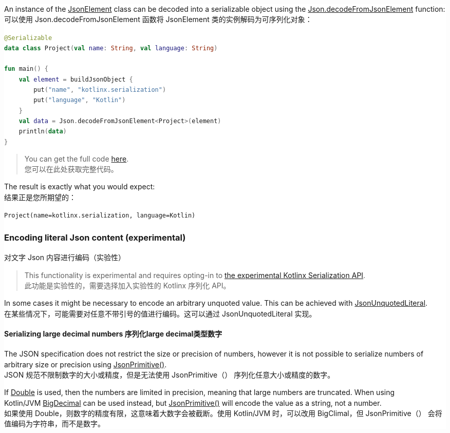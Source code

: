 An instance of the [JsonElement](https://kotlinlang.org/api/kotlinx.serialization/kotlinx-serialization-json/kotlinx.serialization.json/-json-element/index.html) class can be decoded into a serializable object using the [Json.decodeFromJsonElement](https://kotlinlang.org/api/kotlinx.serialization/kotlinx-serialization-json/kotlinx.serialization.json/decode-from-json-element.html) function:  
可以使用 Json.decodeFromJsonElement 函数将 JsonElement 类的实例解码为可序列化对象：

```kotlin
@Serializable
data class Project(val name: String, val language: String)

fun main() {
    val element = buildJsonObject {
        put("name", "kotlinx.serialization")
        put("language", "Kotlin")
    }
    val data = Json.decodeFromJsonElement<Project>(element)
    println(data)
}
```

> You can get the full code [here](https://github.com/Kotlin/kotlinx.serialization/blob/master/guide/example/example-json-18.kt).  
> 您可以在此处获取完整代码。

The result is exactly what you would expect:  
结果正是您所期望的：

```
Project(name=kotlinx.serialization, language=Kotlin)
```

### Encoding literal Json content (experimental)  
对文字 Json 内容进行编码（实验性）

> This functionality is experimental and requires opting-in to [the experimental Kotlinx Serialization API](https://github.com/Kotlin/kotlinx.serialization/blob/master/docs/compatibility.md#experimental-api).  
> 此功能是实验性的，需要选择加入实验性的 Kotlinx 序列化 API。

In some cases it might be necessary to encode an arbitrary unquoted value. This can be achieved with [JsonUnquotedLiteral](https://kotlinlang.org/api/kotlinx.serialization/kotlinx-serialization-json/kotlinx.serialization.json/-json-unquoted-literal.html).  
在某些情况下，可能需要对任意不带引号的值进行编码。这可以通过 JsonUnquotedLiteral 实现。

#### Serializing large decimal numbers  序列化large decimal类型数字


The JSON specification does not restrict the size or precision of numbers, however it is not possible to serialize numbers of arbitrary size or precision using [JsonPrimitive()](https://kotlinlang.org/api/kotlinx.serialization/kotlinx-serialization-json/kotlinx.serialization.json/-json-primitive.html).  
JSON 规范不限制数字的大小或精度，但是无法使用 JsonPrimitive（） 序列化任意大小或精度的数字。

If [Double](https://kotlinlang.org/api/latest/jvm/stdlib/kotlin/-double/) is used, then the numbers are limited in precision, meaning that large numbers are truncated. When using Kotlin/JVM [BigDecimal](https://docs.oracle.com/javase/8/docs/api/java/math/BigDecimal.html) can be used instead, but [JsonPrimitive()](https://kotlinlang.org/api/kotlinx.serialization/kotlinx-serialization-json/kotlinx.serialization.json/-json-primitive.html) will encode the value as a string, not a number.  
如果使用 Double，则数字的精度有限，这意味着大数字会被截断。使用 Kotlin/JVM 时，可以改用 BigClimal，但 JsonPrimitive（） 会将值编码为字符串，而不是数字。
